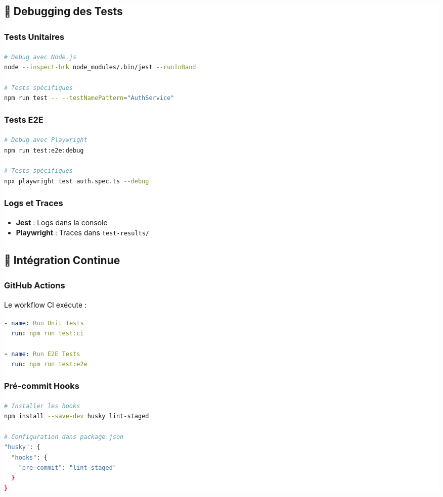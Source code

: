 ## 🐛 Debugging des Tests

### Tests Unitaires

```bash
# Debug avec Node.js
node --inspect-brk node_modules/.bin/jest --runInBand

# Tests spécifiques
npm run test -- --testNamePattern="AuthService"
```

### Tests E2E

```bash
# Debug avec Playwright
npm run test:e2e:debug

# Tests spécifiques
npx playwright test auth.spec.ts --debug
```

### Logs et Traces

- **Jest** : Logs dans la console
- **Playwright** : Traces dans `test-results/`

## 🚀 Intégration Continue

### GitHub Actions

Le workflow CI exécute :

```yaml
- name: Run Unit Tests
  run: npm run test:ci

- name: Run E2E Tests
  run: npm run test:e2e
```

### Pré-commit Hooks

```bash
# Installer les hooks
npm install --save-dev husky lint-staged

# Configuration dans package.json
"husky": {
  "hooks": {
    "pre-commit": "lint-staged"
  }
}
```
